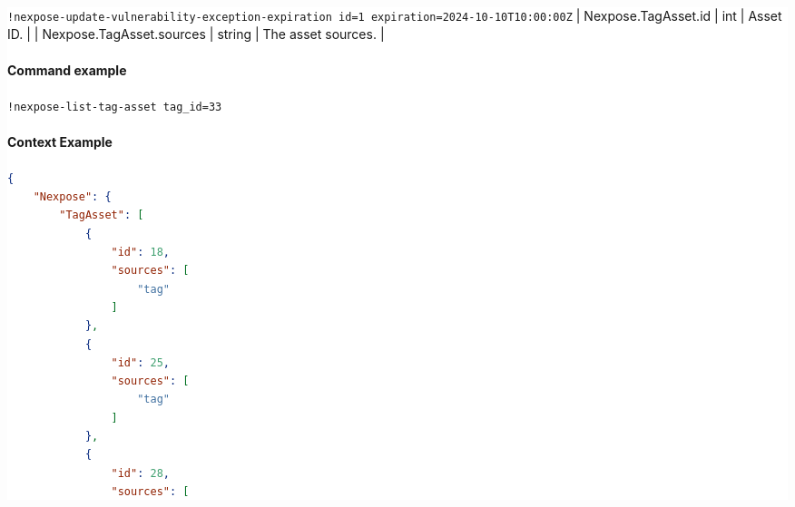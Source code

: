```!nexpose-update-vulnerability-exception-expiration id=1 expiration=2024-10-10T10:00:00Z```
| Nexpose.TagAsset.id | int | Asset ID. | 
| Nexpose.TagAsset.sources | string | The asset sources. | 

#### Command example
```!nexpose-list-tag-asset tag_id=33```
#### Context Example
```json
{
    "Nexpose": {
        "TagAsset": [
            {
                "id": 18,
                "sources": [
                    "tag"
                ]
            },
            {
                "id": 25,
                "sources": [
                    "tag"
                ]
            },
            {
                "id": 28,
                "sources": [
